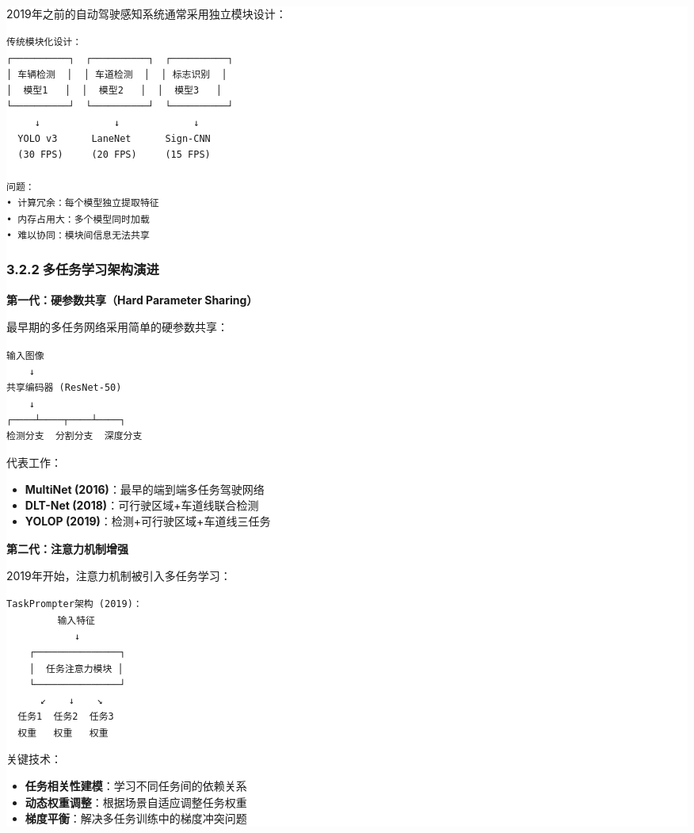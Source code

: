 2019年之前的自动驾驶感知系统通常采用独立模块设计：

```
传统模块化设计：
┌──────────┐  ┌──────────┐  ┌──────────┐
│ 车辆检测  │  │ 车道检测  │  │ 标志识别  │
│  模型1   │  │  模型2   │  │  模型3   │
└──────────┘  └──────────┘  └──────────┘
     ↓             ↓             ↓
  YOLO v3      LaneNet      Sign-CNN
  (30 FPS)     (20 FPS)     (15 FPS)

问题：
• 计算冗余：每个模型独立提取特征
• 内存占用大：多个模型同时加载
• 难以协同：模块间信息无法共享
```

### 3.2.2 多任务学习架构演进

**第一代：硬参数共享（Hard Parameter Sharing）**

最早期的多任务网络采用简单的硬参数共享：

```
输入图像
    ↓
共享编码器 (ResNet-50)
    ↓
┌────┴────┬────┴────┐
检测分支  分割分支  深度分支
```

代表工作：
- **MultiNet (2016)**：最早的端到端多任务驾驶网络
- **DLT-Net (2018)**：可行驶区域+车道线联合检测
- **YOLOP (2019)**：检测+可行驶区域+车道线三任务

**第二代：注意力机制增强**

2019年开始，注意力机制被引入多任务学习：

```
TaskPrompter架构 (2019)：
         输入特征
            ↓
    ┌───────────────┐
    │  任务注意力模块 │
    └───────────────┘
      ↙    ↓    ↘
  任务1  任务2  任务3
  权重   权重   权重
```

关键技术：
- **任务相关性建模**：学习不同任务间的依赖关系
- **动态权重调整**：根据场景自适应调整任务权重
- **梯度平衡**：解决多任务训练中的梯度冲突问题
